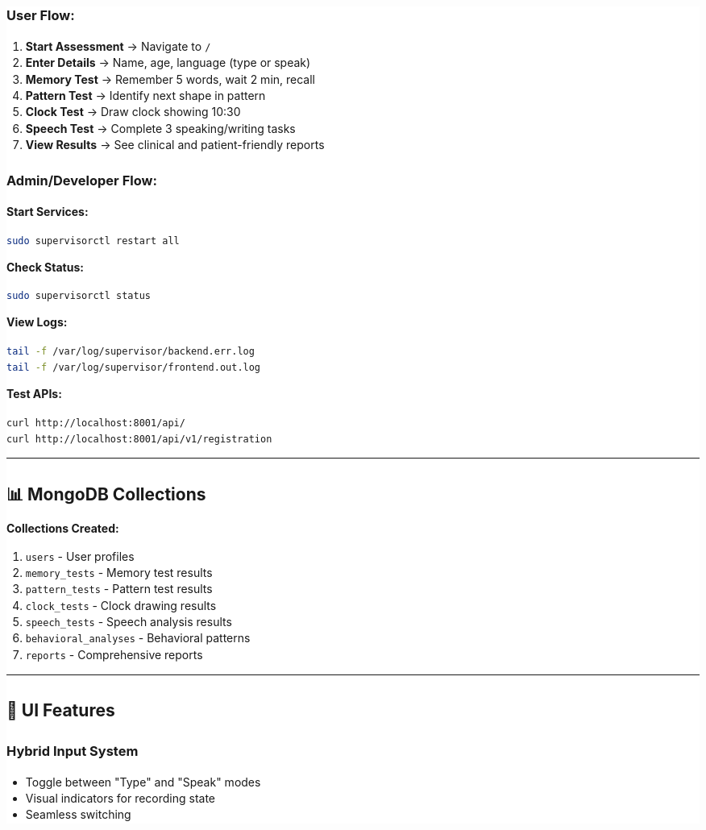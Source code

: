 ### User Flow:

1. **Start Assessment** → Navigate to `/`
2. **Enter Details** → Name, age, language (type or speak)
3. **Memory Test** → Remember 5 words, wait 2 min, recall
4. **Pattern Test** → Identify next shape in pattern
5. **Clock Test** → Draw clock showing 10:30
6. **Speech Test** → Complete 3 speaking/writing tasks
7. **View Results** → See clinical and patient-friendly reports

### Admin/Developer Flow:

**Start Services:**
```bash
sudo supervisorctl restart all
```

**Check Status:**
```bash
sudo supervisorctl status
```

**View Logs:**
```bash
tail -f /var/log/supervisor/backend.err.log
tail -f /var/log/supervisor/frontend.out.log
```

**Test APIs:**
```bash
curl http://localhost:8001/api/
curl http://localhost:8001/api/v1/registration
```

---

## 📊 MongoDB Collections

**Collections Created:**
1. `users` - User profiles
2. `memory_tests` - Memory test results
3. `pattern_tests` - Pattern test results
4. `clock_tests` - Clock drawing results
5. `speech_tests` - Speech analysis results
6. `behavioral_analyses` - Behavioral patterns
7. `reports` - Comprehensive reports

---

## 🎨 UI Features

### Hybrid Input System
- Toggle between "Type" and "Speak" modes
- Visual indicators for recording state
- Seamless switching
